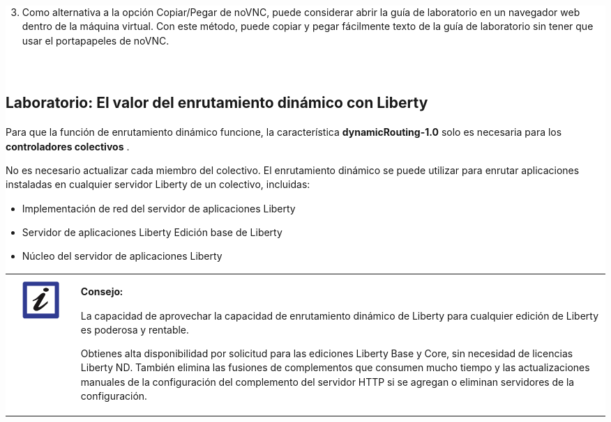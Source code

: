 3. Como alternativa a la opción Copiar/Pegar de noVNC, puede considerar abrir la guía de laboratorio en un navegador web dentro de la máquina virtual. Con este método, puede copiar y pegar fácilmente texto de la guía de laboratorio sin tener que usar el portapapeles de noVNC.

<br>

## Laboratorio: El valor del enrutamiento dinámico con Liberty

Para que la función de enrutamiento dinámico funcione, la característica **dynamicRouting-1.0** solo es necesaria para los **controladores colectivos** .

No es necesario actualizar cada miembro del colectivo. El enrutamiento dinámico se puede utilizar para enrutar aplicaciones instaladas en cualquier servidor Liberty de un colectivo, incluidas:

- Implementación de red del servidor de aplicaciones Liberty

- Servidor de aplicaciones Liberty Edición base de Liberty

- Núcleo del servidor de aplicaciones Liberty

<table>
<tbody>
<tr class="odd">
<td><img src="./images/media/image11.png" style="width:2.76042in;height:0.76042in" alt="información de inicio de sesión"></td>
<td>
<p><strong>Consejo:</strong></p>
<p>La capacidad de aprovechar la capacidad de enrutamiento dinámico de Liberty para cualquier edición de Liberty es poderosa y rentable.</p>
<p>Obtienes alta disponibilidad por solicitud para las ediciones Liberty Base y Core, sin necesidad de licencias Liberty ND. También elimina las fusiones de complementos que consumen mucho tiempo y las actualizaciones manuales de la configuración del complemento del servidor HTTP si se agregan o eliminan servidores de la configuración.</p>
</td>
</tr>
</tbody>
</table>
